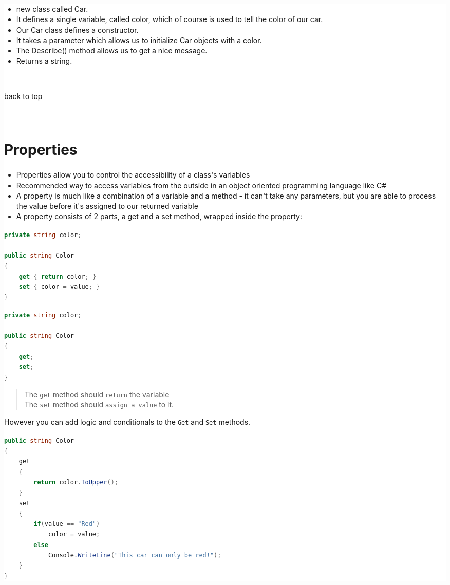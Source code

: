 * new class called Car.
* It defines a single variable, called color, which of course is used to tell the color of our car.
* Our Car class defines a constructor.
* It takes a parameter which allows us to initialize Car objects with a color.
* The Describe() method allows us to get a nice message.
* Returns a string.

<br>

[back to top](#Index)<br>

<br>


# Properties

* Properties allow you to control the accessibility of a class's variables
* Recommended way to access variables from the outside in an object oriented programming language like C#
* A property is much like a combination of a variable and a method - it can't take any parameters, but you are able to process the value before it's assigned to our returned variable
* A property consists of 2 parts, a get and a set method, wrapped inside the property:

```c#
private string color;

public string Color
{
    get { return color; }
    set { color = value; }
}

```

```c#
private string color;

public string Color
{
    get;
    set;
}

```

> The ```get``` method should ```return``` the variable<br>
> The ```set``` method should ```assign a value``` to it.

However you can add logic and conditionals to the ```Get``` and ```Set``` methods.

```c#
public string Color
{
    get 
    {
        return color.ToUpper(); 
    }
    set 
    { 
        if(value == "Red")
            color = value; 
        else
            Console.WriteLine("This car can only be red!");
    }
}

```
